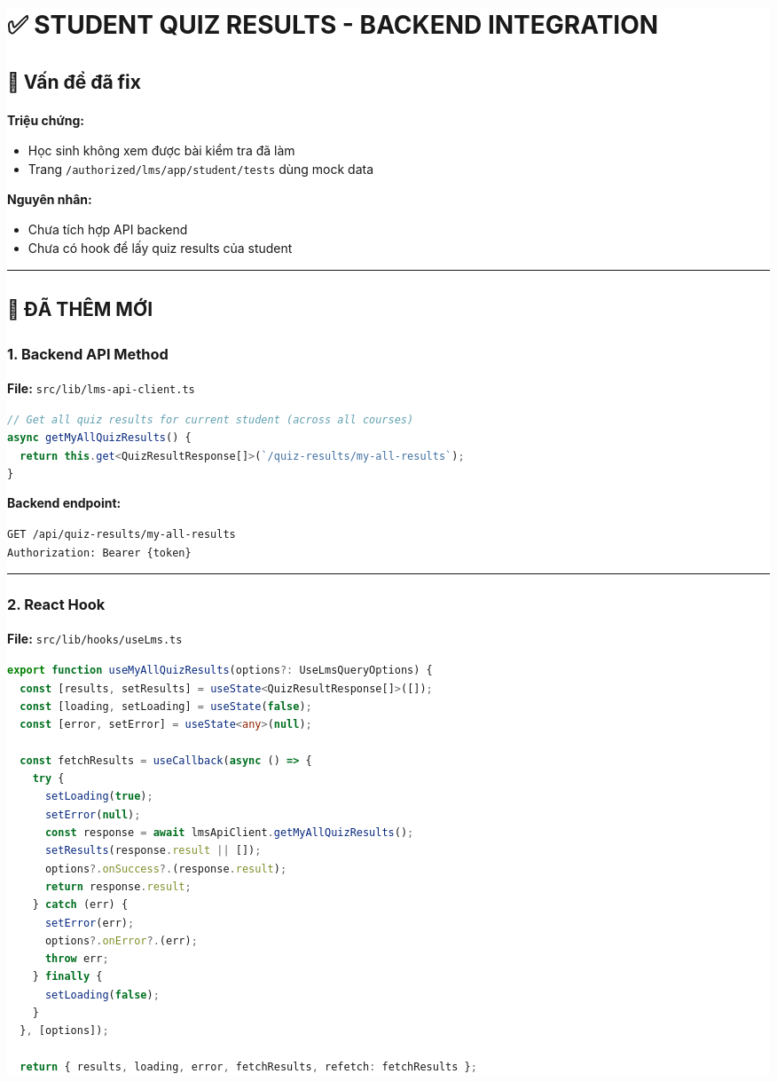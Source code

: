 # ✅ STUDENT QUIZ RESULTS - BACKEND INTEGRATION

## 🎯 Vấn đề đã fix

**Triệu chứng:**

- Học sinh không xem được bài kiểm tra đã làm
- Trang `/authorized/lms/app/student/tests` dùng mock data

**Nguyên nhân:**

- Chưa tích hợp API backend
- Chưa có hook để lấy quiz results của student

---

## 🔧 ĐÃ THÊM MỚI

### 1. Backend API Method

**File:** `src/lib/lms-api-client.ts`

```typescript
// Get all quiz results for current student (across all courses)
async getMyAllQuizResults() {
  return this.get<QuizResultResponse[]>(`/quiz-results/my-all-results`);
}
```

**Backend endpoint:**

```
GET /api/quiz-results/my-all-results
Authorization: Bearer {token}
```

---

### 2. React Hook

**File:** `src/lib/hooks/useLms.ts`

```typescript
export function useMyAllQuizResults(options?: UseLmsQueryOptions) {
  const [results, setResults] = useState<QuizResultResponse[]>([]);
  const [loading, setLoading] = useState(false);
  const [error, setError] = useState<any>(null);

  const fetchResults = useCallback(async () => {
    try {
      setLoading(true);
      setError(null);
      const response = await lmsApiClient.getMyAllQuizResults();
      setResults(response.result || []);
      options?.onSuccess?.(response.result);
      return response.result;
    } catch (err) {
      setError(err);
      options?.onError?.(err);
      throw err;
    } finally {
      setLoading(false);
    }
  }, [options]);

  return { results, loading, error, fetchResults, refetch: fetchResults };
```